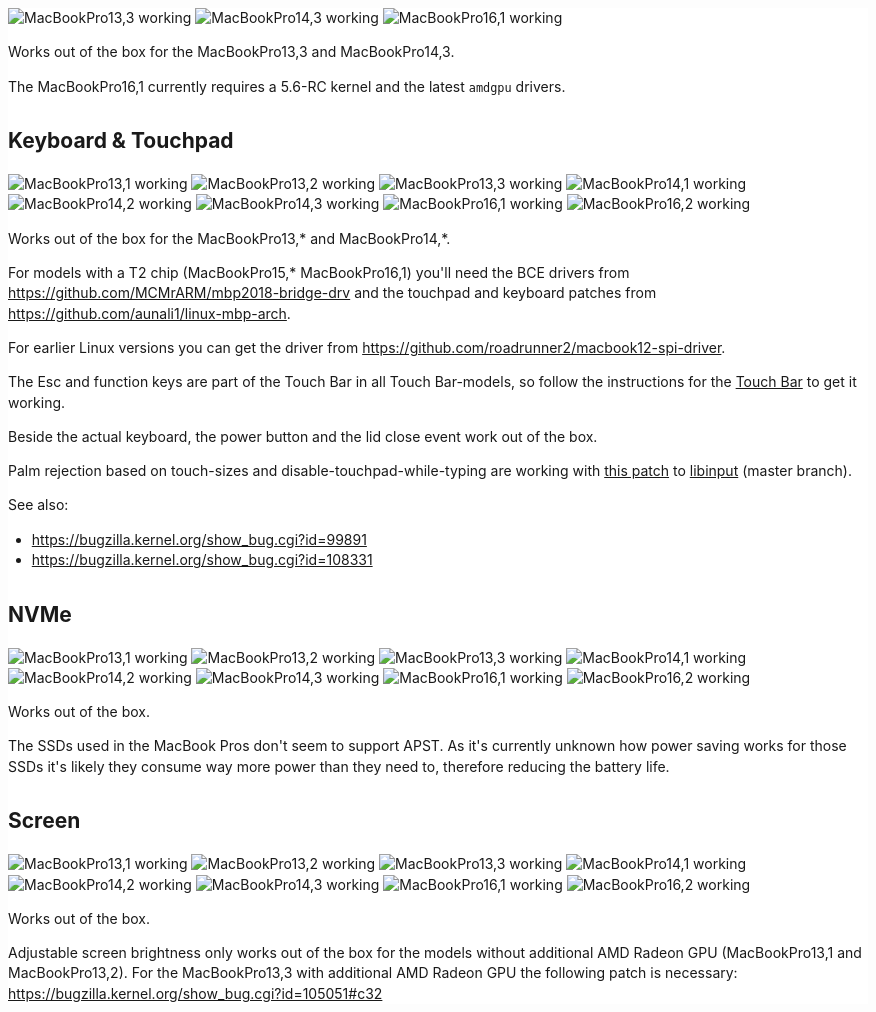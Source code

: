 ![MacBookPro13,3 working](https://img.shields.io/badge/MacBookPro13%2C3-working-green.svg) ![MacBookPro14,3 working](https://img.shields.io/badge/MacBookPro14%2C3-working-green.svg) ![MacBookPro16,1 working](https://img.shields.io/badge/MacBookPro16%2C1-working-green.svg)

Works out of the box for the MacBookPro13,3 and MacBookPro14,3.

The MacBookPro16,1 currently requires a 5.6-RC kernel and the latest `amdgpu`
drivers.

## Keyboard & Touchpad

![MacBookPro13,1 working](https://img.shields.io/badge/MacBookPro13%2C1-working-green.svg) ![MacBookPro13,2 working](https://img.shields.io/badge/MacBookPro13%2C2-working-green.svg) ![MacBookPro13,3 working](https://img.shields.io/badge/MacBookPro13%2C3-working-green.svg) ![MacBookPro14,1 working](https://img.shields.io/badge/MacBookPro14%2C1-working-green.svg) ![MacBookPro14,2 working](https://img.shields.io/badge/MacBookPro14%2C2-working-green.svg) ![MacBookPro14,3 working](https://img.shields.io/badge/MacBookPro14%2C3-working-green.svg) ![MacBookPro16,1 working](https://img.shields.io/badge/MacBookPro16%2C1-working-green.svg) ![MacBookPro16,2 working](https://img.shields.io/badge/MacBookPro16%2C2-working-green.svg)

Works out of the box for the MacBookPro13,* and MacBookPro14,*.

For models with a T2 chip (MacBookPro15,* MacBookPro16,1) you'll need the BCE
drivers from https://github.com/MCMrARM/mbp2018-bridge-drv and the touchpad
and keyboard patches from https://github.com/aunali1/linux-mbp-arch.

For earlier Linux versions you can get the driver from
https://github.com/roadrunner2/macbook12-spi-driver.

The Esc and function keys are part of the Touch Bar in all Touch Bar-models, so
follow the instructions for the [Touch Bar](#touch-bar) to get it working.

Beside the actual keyboard, the power button and the lid close event work out
of the box.

Palm rejection based on touch-sizes and disable-touchpad-while-typing are
working with
[this patch](https://gist.github.com/peterychuang/5cf9bf527bc26adef47d714c758a5509)
to [libinput](https://cgit.freedesktop.org/wayland/libinput) (master branch).

See also:

* https://bugzilla.kernel.org/show_bug.cgi?id=99891
* https://bugzilla.kernel.org/show_bug.cgi?id=108331

## NVMe

![MacBookPro13,1 working](https://img.shields.io/badge/MacBookPro13%2C1-working-green.svg) ![MacBookPro13,2 working](https://img.shields.io/badge/MacBookPro13%2C2-working-green.svg) ![MacBookPro13,3 working](https://img.shields.io/badge/MacBookPro13%2C3-working-green.svg) ![MacBookPro14,1 working](https://img.shields.io/badge/MacBookPro14%2C1-working-green.svg) ![MacBookPro14,2 working](https://img.shields.io/badge/MacBookPro14%2C2-working-green.svg) ![MacBookPro14,3 working](https://img.shields.io/badge/MacBookPro14%2C3-working-green.svg) ![MacBookPro16,1 working](https://img.shields.io/badge/MacBookPro16%2C1-working-green.svg) ![MacBookPro16,2 working](https://img.shields.io/badge/MacBookPro16%2C2-working-green.svg)

Works out of the box.

The SSDs used in the MacBook Pros don't seem to support APST. As it's currently
unknown how power saving works for those SSDs it's likely they consume way more
power than they need to, therefore reducing the battery life.

## Screen

![MacBookPro13,1 working](https://img.shields.io/badge/MacBookPro13%2C1-working-green.svg) ![MacBookPro13,2 working](https://img.shields.io/badge/MacBookPro13%2C2-working-green.svg) ![MacBookPro13,3 working](https://img.shields.io/badge/MacBookPro13%2C3-working-green.svg) ![MacBookPro14,1 working](https://img.shields.io/badge/MacBookPro14%2C1-working-green.svg) ![MacBookPro14,2 working](https://img.shields.io/badge/MacBookPro14%2C2-working-green.svg) ![MacBookPro14,3 working](https://img.shields.io/badge/MacBookPro14%2C3-working-green.svg) ![MacBookPro16,1 working](https://img.shields.io/badge/MacBookPro16%2C1-working-green.svg) ![MacBookPro16,2 working](https://img.shields.io/badge/MacBookPro16%2C2-working-green.svg)

Works out of the box.

Adjustable screen brightness only works out of the box for the models without
additional AMD Radeon GPU (MacBookPro13,1 and MacBookPro13,2). For the
MacBookPro13,3 with additional AMD Radeon GPU the following patch is necessary:
https://bugzilla.kernel.org/show_bug.cgi?id=105051#c32
